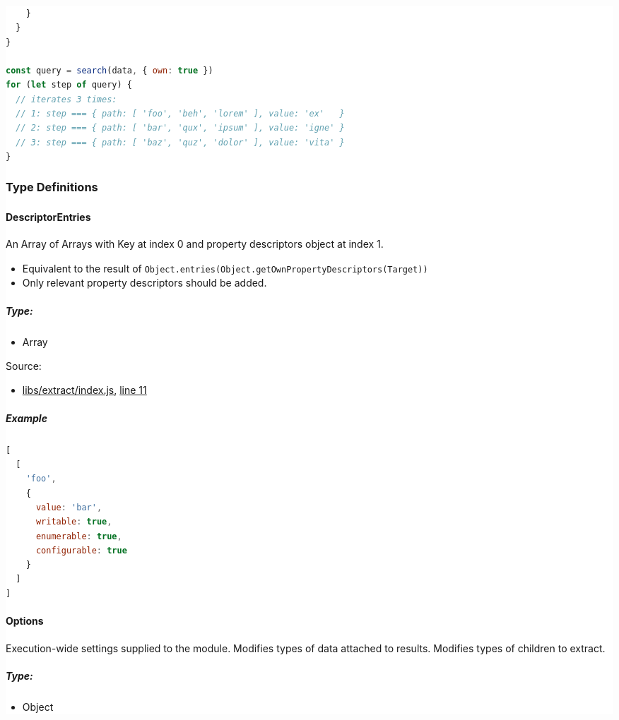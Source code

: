 ```js
    }
  }
}

const query = search(data, { own: true })
for (let step of query) {
  // iterates 3 times:
  // 1: step === { path: [ 'foo', 'beh', 'lorem' ], value: 'ex'   }
  // 2: step === { path: [ 'bar', 'qux', 'ipsum' ], value: 'igne' }
  // 3: step === { path: [ 'baz', 'quz', 'dolor' ], value: 'vita' }
}
```
### Type Definitions

#### DescriptorEntries

An Array of Arrays with Key at index 0 and property descriptors object at index 1.

*   Equivalent to the result of `Object.entries(Object.getOwnPropertyDescriptors(Target))`
*   Only relevant property descriptors should be added.

##### Type:

*   Array

Source:

*   [libs/extract/index.js](https://github.com/jpcx/deep-props/blob/new_modules/libs/extract/index.js), [line 11](https://github.com/jpcx/deep-props/blob/new_modules/libs/extract/index.js#L11)

##### Example

```js
[
  [
    'foo',
    {
      value: 'bar',
      writable: true,
      enumerable: true,
      configurable: true
    }
  ]
]
```
#### Options

Execution-wide settings supplied to the module. Modifies types of data attached to results. Modifies types of children to extract.

##### Type:

*   Object
